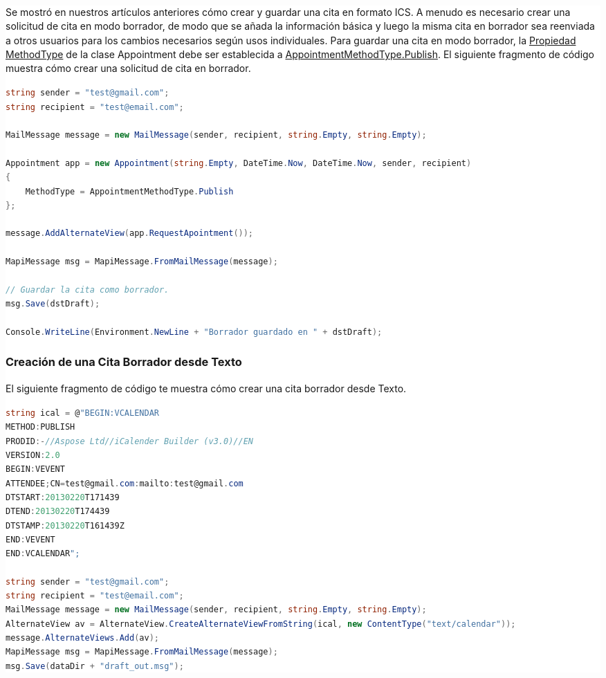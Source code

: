 Se mostró en nuestros artículos anteriores cómo crear y guardar una cita en formato ICS. A menudo es necesario crear una solicitud de cita en modo borrador, de modo que se añada la información básica y luego la misma cita en borrador sea reenviada a otros usuarios para los cambios necesarios según usos individuales. Para guardar una cita en modo borrador, la [Propiedad MethodType](https://reference.aspose.com/email/net/aspose.email.calendar/appointment/methodtype/) de la clase Appointment debe ser establecida a [AppointmentMethodType.Publish](https://reference.aspose.com/email/net/aspose.email.calendar/appointmentmethodtype/). El siguiente fragmento de código muestra cómo crear una solicitud de cita en borrador.

```cs
string sender = "test@gmail.com";
string recipient = "test@email.com";

MailMessage message = new MailMessage(sender, recipient, string.Empty, string.Empty);

Appointment app = new Appointment(string.Empty, DateTime.Now, DateTime.Now, sender, recipient)
{
    MethodType = AppointmentMethodType.Publish
};

message.AddAlternateView(app.RequestApointment());

MapiMessage msg = MapiMessage.FromMailMessage(message);

// Guardar la cita como borrador.
msg.Save(dstDraft);

Console.WriteLine(Environment.NewLine + "Borrador guardado en " + dstDraft);
```

### **Creación de una Cita Borrador desde Texto**

El siguiente fragmento de código te muestra cómo crear una cita borrador desde Texto. 

```cs
string ical = @"BEGIN:VCALENDAR
METHOD:PUBLISH
PRODID:-//Aspose Ltd//iCalender Builder (v3.0)//EN
VERSION:2.0
BEGIN:VEVENT
ATTENDEE;CN=test@gmail.com:mailto:test@gmail.com
DTSTART:20130220T171439
DTEND:20130220T174439
DTSTAMP:20130220T161439Z
END:VEVENT
END:VCALENDAR";

string sender = "test@gmail.com";
string recipient = "test@email.com";
MailMessage message = new MailMessage(sender, recipient, string.Empty, string.Empty);
AlternateView av = AlternateView.CreateAlternateViewFromString(ical, new ContentType("text/calendar"));
message.AlternateViews.Add(av);
MapiMessage msg = MapiMessage.FromMailMessage(message);
msg.Save(dataDir + "draft_out.msg");
```
